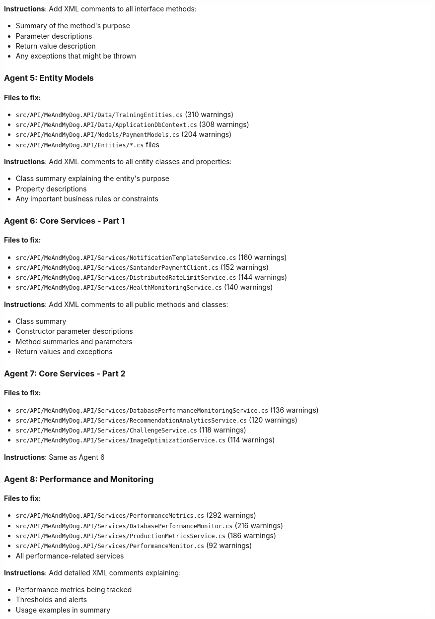 **Instructions**: Add XML comments to all interface methods:
- Summary of the method's purpose
- Parameter descriptions
- Return value description
- Any exceptions that might be thrown

### Agent 5: Entity Models
**Files to fix:**
- `src/API/MeAndMyDog.API/Data/TrainingEntities.cs` (310 warnings)
- `src/API/MeAndMyDog.API/Data/ApplicationDbContext.cs` (308 warnings)
- `src/API/MeAndMyDog.API/Models/PaymentModels.cs` (204 warnings)
- `src/API/MeAndMyDog.API/Entities/*.cs` files

**Instructions**: Add XML comments to all entity classes and properties:
- Class summary explaining the entity's purpose
- Property descriptions
- Any important business rules or constraints

### Agent 6: Core Services - Part 1
**Files to fix:**
- `src/API/MeAndMyDog.API/Services/NotificationTemplateService.cs` (160 warnings)
- `src/API/MeAndMyDog.API/Services/SantanderPaymentClient.cs` (152 warnings)
- `src/API/MeAndMyDog.API/Services/DistributedRateLimitService.cs` (144 warnings)
- `src/API/MeAndMyDog.API/Services/HealthMonitoringService.cs` (140 warnings)

**Instructions**: Add XML comments to all public methods and classes:
- Class summary
- Constructor parameter descriptions
- Method summaries and parameters
- Return values and exceptions

### Agent 7: Core Services - Part 2
**Files to fix:**
- `src/API/MeAndMyDog.API/Services/DatabasePerformanceMonitoringService.cs` (136 warnings)
- `src/API/MeAndMyDog.API/Services/RecommendationAnalyticsService.cs` (120 warnings)
- `src/API/MeAndMyDog.API/Services/ChallengeService.cs` (118 warnings)
- `src/API/MeAndMyDog.API/Services/ImageOptimizationService.cs` (114 warnings)

**Instructions**: Same as Agent 6

### Agent 8: Performance and Monitoring
**Files to fix:**
- `src/API/MeAndMyDog.API/Services/PerformanceMetrics.cs` (292 warnings)
- `src/API/MeAndMyDog.API/Services/DatabasePerformanceMonitor.cs` (216 warnings)
- `src/API/MeAndMyDog.API/Services/ProductionMetricsService.cs` (186 warnings)
- `src/API/MeAndMyDog.API/Services/PerformanceMonitor.cs` (92 warnings)
- All performance-related services

**Instructions**: Add detailed XML comments explaining:
- Performance metrics being tracked
- Thresholds and alerts
- Usage examples in summary

